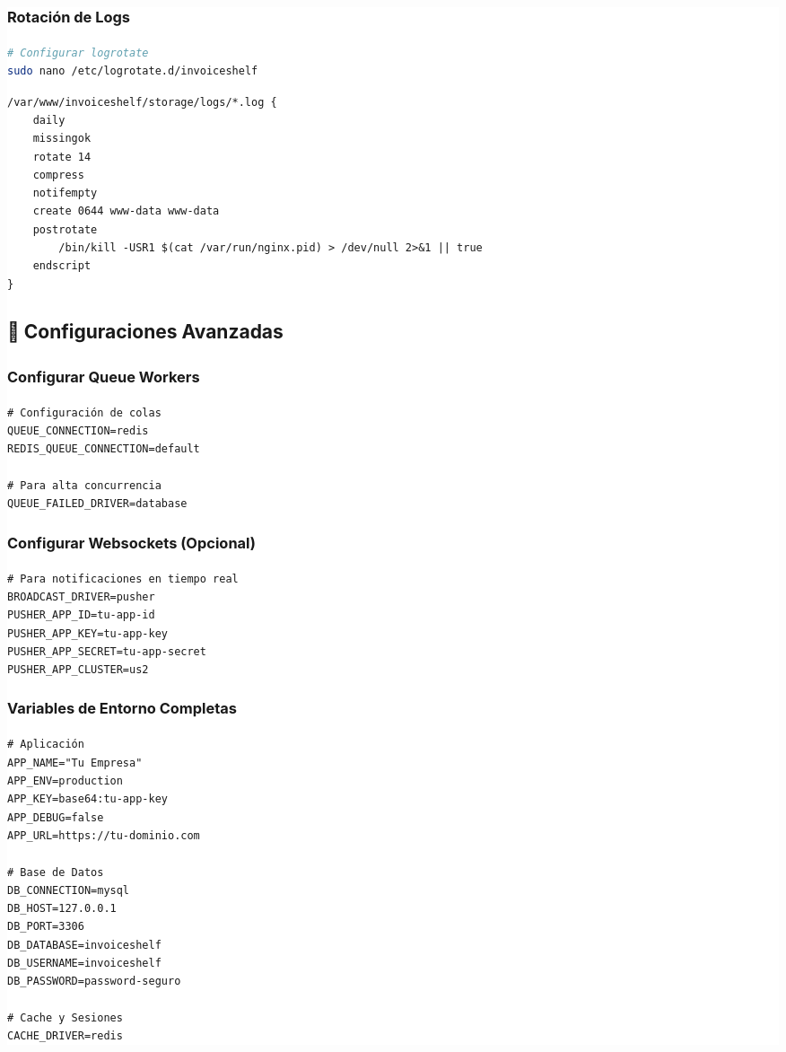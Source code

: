 ### Rotación de Logs

```bash
# Configurar logrotate
sudo nano /etc/logrotate.d/invoiceshelf
```

```
/var/www/invoiceshelf/storage/logs/*.log {
    daily
    missingok
    rotate 14
    compress
    notifempty
    create 0644 www-data www-data
    postrotate
        /bin/kill -USR1 $(cat /var/run/nginx.pid) > /dev/null 2>&1 || true
    endscript
}
```

## 🔧 Configuraciones Avanzadas

### Configurar Queue Workers

```env
# Configuración de colas
QUEUE_CONNECTION=redis
REDIS_QUEUE_CONNECTION=default

# Para alta concurrencia
QUEUE_FAILED_DRIVER=database
```

### Configurar Websockets (Opcional)

```env
# Para notificaciones en tiempo real
BROADCAST_DRIVER=pusher
PUSHER_APP_ID=tu-app-id
PUSHER_APP_KEY=tu-app-key
PUSHER_APP_SECRET=tu-app-secret
PUSHER_APP_CLUSTER=us2
```

### Variables de Entorno Completas

```env
# Aplicación
APP_NAME="Tu Empresa"
APP_ENV=production
APP_KEY=base64:tu-app-key
APP_DEBUG=false
APP_URL=https://tu-dominio.com

# Base de Datos
DB_CONNECTION=mysql
DB_HOST=127.0.0.1
DB_PORT=3306
DB_DATABASE=invoiceshelf
DB_USERNAME=invoiceshelf
DB_PASSWORD=password-seguro

# Cache y Sesiones
CACHE_DRIVER=redis
```